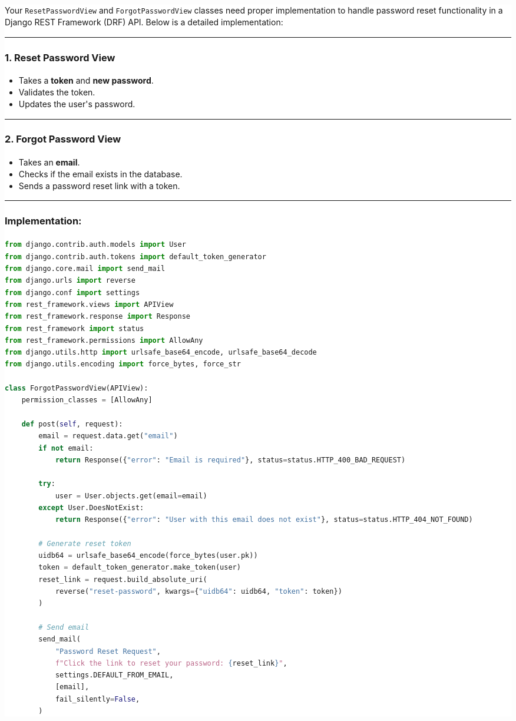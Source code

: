 Your `ResetPasswordView` and `ForgotPasswordView` classes need proper implementation to handle password reset functionality in a Django REST Framework (DRF) API. Below is a detailed implementation:

---

### **1. Reset Password View**
- Takes a **token** and **new password**.
- Validates the token.
- Updates the user's password.

---

### **2. Forgot Password View**
- Takes an **email**.
- Checks if the email exists in the database.
- Sends a password reset link with a token.

---

### **Implementation:**

```python
from django.contrib.auth.models import User
from django.contrib.auth.tokens import default_token_generator
from django.core.mail import send_mail
from django.urls import reverse
from django.conf import settings
from rest_framework.views import APIView
from rest_framework.response import Response
from rest_framework import status
from rest_framework.permissions import AllowAny
from django.utils.http import urlsafe_base64_encode, urlsafe_base64_decode
from django.utils.encoding import force_bytes, force_str

class ForgotPasswordView(APIView):
    permission_classes = [AllowAny]

    def post(self, request):
        email = request.data.get("email")
        if not email:
            return Response({"error": "Email is required"}, status=status.HTTP_400_BAD_REQUEST)

        try:
            user = User.objects.get(email=email)
        except User.DoesNotExist:
            return Response({"error": "User with this email does not exist"}, status=status.HTTP_404_NOT_FOUND)

        # Generate reset token
        uidb64 = urlsafe_base64_encode(force_bytes(user.pk))
        token = default_token_generator.make_token(user)
        reset_link = request.build_absolute_uri(
            reverse("reset-password", kwargs={"uidb64": uidb64, "token": token})
        )

        # Send email
        send_mail(
            "Password Reset Request",
            f"Click the link to reset your password: {reset_link}",
            settings.DEFAULT_FROM_EMAIL,
            [email],
            fail_silently=False,
        )

```
